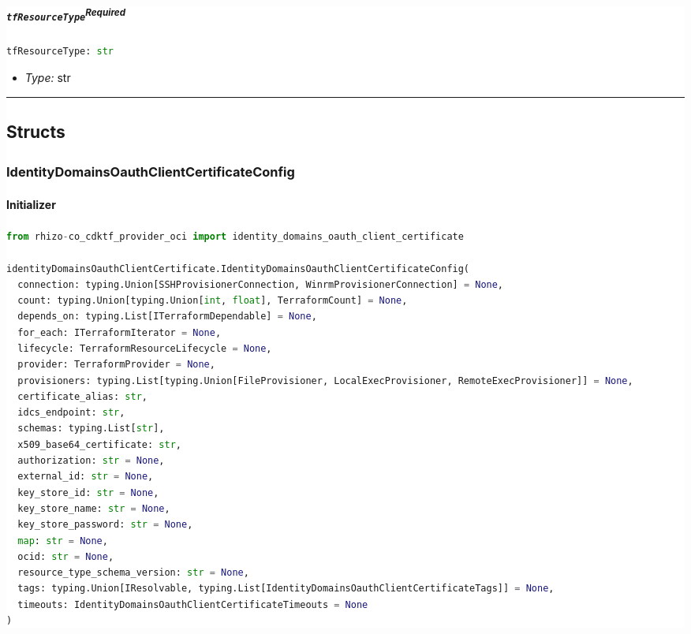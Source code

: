
##### `tfResourceType`<sup>Required</sup> <a name="tfResourceType" id="rhizo-co-terraform-provider-oci.identityDomainsOauthClientCertificate.IdentityDomainsOauthClientCertificate.property.tfResourceType"></a>

```python
tfResourceType: str
```

- *Type:* str

---

## Structs <a name="Structs" id="Structs"></a>

### IdentityDomainsOauthClientCertificateConfig <a name="IdentityDomainsOauthClientCertificateConfig" id="rhizo-co-terraform-provider-oci.identityDomainsOauthClientCertificate.IdentityDomainsOauthClientCertificateConfig"></a>

#### Initializer <a name="Initializer" id="rhizo-co-terraform-provider-oci.identityDomainsOauthClientCertificate.IdentityDomainsOauthClientCertificateConfig.Initializer"></a>

```python
from rhizo-co_cdktf_provider_oci import identity_domains_oauth_client_certificate

identityDomainsOauthClientCertificate.IdentityDomainsOauthClientCertificateConfig(
  connection: typing.Union[SSHProvisionerConnection, WinrmProvisionerConnection] = None,
  count: typing.Union[typing.Union[int, float], TerraformCount] = None,
  depends_on: typing.List[ITerraformDependable] = None,
  for_each: ITerraformIterator = None,
  lifecycle: TerraformResourceLifecycle = None,
  provider: TerraformProvider = None,
  provisioners: typing.List[typing.Union[FileProvisioner, LocalExecProvisioner, RemoteExecProvisioner]] = None,
  certificate_alias: str,
  idcs_endpoint: str,
  schemas: typing.List[str],
  x509_base64_certificate: str,
  authorization: str = None,
  external_id: str = None,
  key_store_id: str = None,
  key_store_name: str = None,
  key_store_password: str = None,
  map: str = None,
  ocid: str = None,
  resource_type_schema_version: str = None,
  tags: typing.Union[IResolvable, typing.List[IdentityDomainsOauthClientCertificateTags]] = None,
  timeouts: IdentityDomainsOauthClientCertificateTimeouts = None
)
```
